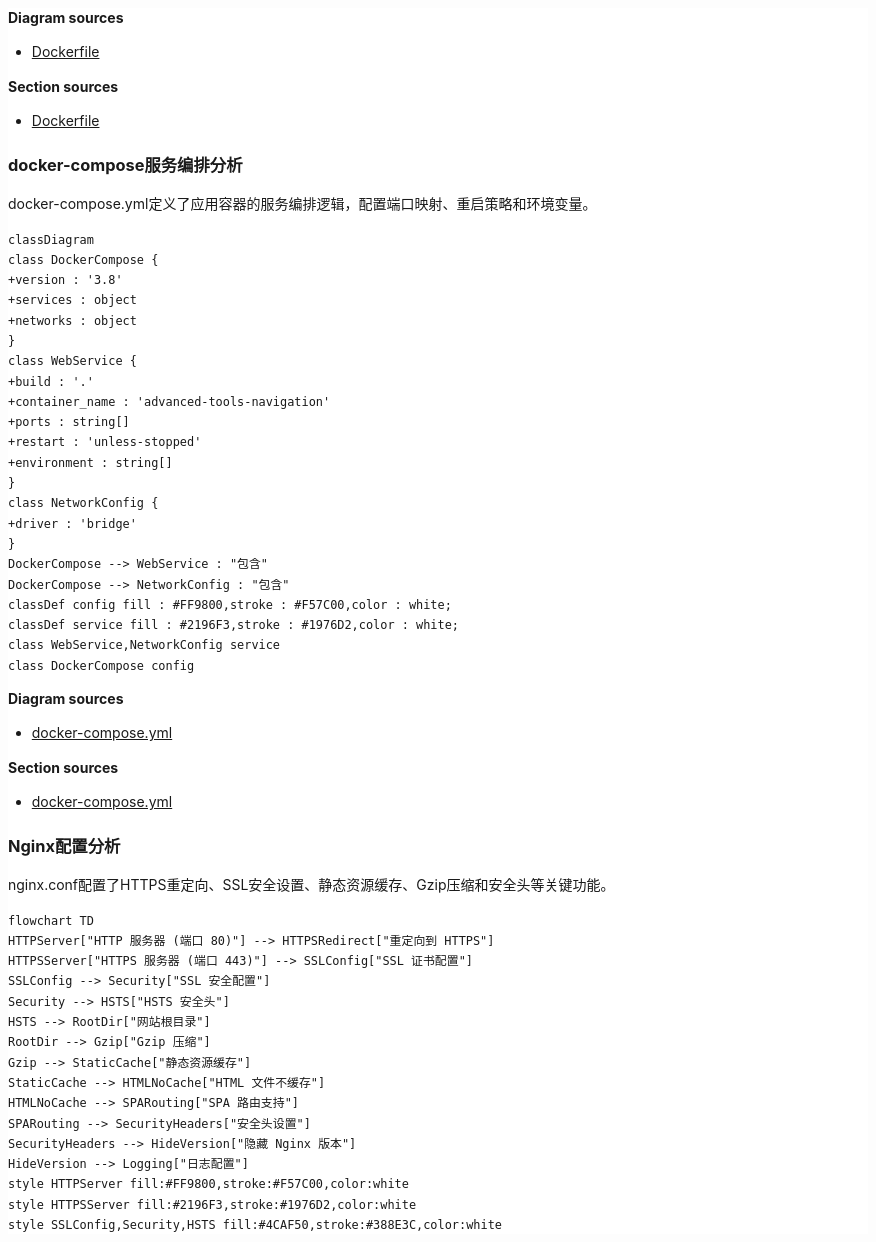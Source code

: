 **Diagram sources**
- [Dockerfile](file://config/deployment/Dockerfile#L1-L13)

**Section sources**
- [Dockerfile](file://config/deployment/Dockerfile#L1-L13)

### docker-compose服务编排分析
docker-compose.yml定义了应用容器的服务编排逻辑，配置端口映射、重启策略和环境变量。

```mermaid
classDiagram
class DockerCompose {
+version : '3.8'
+services : object
+networks : object
}
class WebService {
+build : '.'
+container_name : 'advanced-tools-navigation'
+ports : string[]
+restart : 'unless-stopped'
+environment : string[]
}
class NetworkConfig {
+driver : 'bridge'
}
DockerCompose --> WebService : "包含"
DockerCompose --> NetworkConfig : "包含"
classDef config fill : #FF9800,stroke : #F57C00,color : white;
classDef service fill : #2196F3,stroke : #1976D2,color : white;
class WebService,NetworkConfig service
class DockerCompose config
```

**Diagram sources**
- [docker-compose.yml](file://config/deployment/docker-compose.yml#L1-L15)

**Section sources**
- [docker-compose.yml](file://config/deployment/docker-compose.yml#L1-L15)

### Nginx配置分析
nginx.conf配置了HTTPS重定向、SSL安全设置、静态资源缓存、Gzip压缩和安全头等关键功能。

```mermaid
flowchart TD
HTTPServer["HTTP 服务器 (端口 80)"] --> HTTPSRedirect["重定向到 HTTPS"]
HTTPSServer["HTTPS 服务器 (端口 443)"] --> SSLConfig["SSL 证书配置"]
SSLConfig --> Security["SSL 安全配置"]
Security --> HSTS["HSTS 安全头"]
HSTS --> RootDir["网站根目录"]
RootDir --> Gzip["Gzip 压缩"]
Gzip --> StaticCache["静态资源缓存"]
StaticCache --> HTMLNoCache["HTML 文件不缓存"]
HTMLNoCache --> SPARouting["SPA 路由支持"]
SPARouting --> SecurityHeaders["安全头设置"]
SecurityHeaders --> HideVersion["隐藏 Nginx 版本"]
HideVersion --> Logging["日志配置"]
style HTTPServer fill:#FF9800,stroke:#F57C00,color:white
style HTTPSServer fill:#2196F3,stroke:#1976D2,color:white
style SSLConfig,Security,HSTS fill:#4CAF50,stroke:#388E3C,color:white
```
